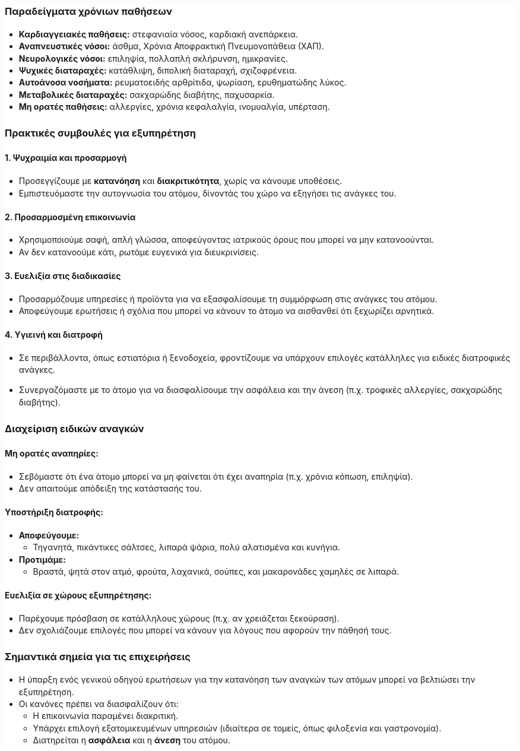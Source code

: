 ### Παραδείγματα χρόνιων παθήσεων
- **Καρδιαγγειακές παθήσεις:** στεφανιαία νόσος, καρδιακή ανεπάρκεια.  
- **Αναπνευστικές νόσοι:** άσθμα, Χρόνια Αποφρακτική Πνευμονοπάθεια (ΧΑΠ).  
- **Νευρολογικές νόσοι:** επιληψία, πολλαπλή σκλήρυνση, ημικρανίες.  
- **Ψυχικές διαταραχές:** κατάθλιψη, διπολική διαταραχή, σχιζοφρένεια.  
- **Αυτοάνοσα νοσήματα:** ρευματοειδής αρθρίτιδα, ψωρίαση, ερυθηματώδης λύκος.  
- **Μεταβολικές διαταραχές:** σακχαρώδης διαβήτης, παχυσαρκία.  
- **Μη ορατές παθήσεις:** αλλεργίες, χρόνια κεφαλαλγία, ινομυαλγία, υπέρταση.



### Πρακτικές συμβουλές για εξυπηρέτηση

#### 1. **Ψυχραιμία και προσαρμογή**
   - Προσεγγίζουμε με **κατανόηση** και **διακριτικότητα**, χωρίς να κάνουμε υποθέσεις.  
   - Εμπιστευόμαστε την αυτογνωσία του ατόμου, δίνοντάς του χώρο να εξηγήσει τις ανάγκες του.  

#### 2. **Προσαρμοσμένη επικοινωνία**
   - Χρησιμοποιούμε σαφή, απλή γλώσσα, αποφεύγοντας ιατρικούς όρους που μπορεί να μην κατανοούνται.  
   - Αν δεν κατανοούμε κάτι, ρωτάμε ευγενικά για διευκρινίσεις.  

#### 3. **Ευελιξία στις διαδικασίες**
   - Προσαρμόζουμε υπηρεσίες ή προϊόντα για να εξασφαλίσουμε τη συμμόρφωση στις ανάγκες του ατόμου.  
   - Αποφεύγουμε ερωτήσεις ή σχόλια που μπορεί να κάνουν το άτομο να αισθανθεί ότι ξεχωρίζει αρνητικά.

#### 4. **Υγιεινή και διατροφή**
   - Σε περιβάλλοντα, όπως εστιατόρια ή ξενοδοχεία, φροντίζουμε να υπάρχουν επιλογές κατάλληλες για ειδικές διατροφικές ανάγκες.  

   - Συνεργαζόμαστε με το άτομο για να διασφαλίσουμε την ασφάλεια και την άνεση (π.χ. τροφικές αλλεργίες, σακχαρώδης διαβήτης).  

     

### Διαχείριση ειδικών αναγκών

#### **Μη ορατές αναπηρίες**:
- Σεβόμαστε ότι ένα άτομο μπορεί να μη φαίνεται ότι έχει αναπηρία (π.χ. χρόνια κόπωση, επιληψία).  
- Δεν απαιτούμε απόδειξη της κατάστασής του.

#### **Υποστήριξη διατροφής**:
- **Αποφεύγουμε:**
  - Τηγανητά, πικάντικες σάλτσες, λιπαρά ψάρια, πολύ αλατισμένα και κυνήγια.  
- **Προτιμάμε:**
  - Βραστά, ψητά στον ατμό, φρούτα, λαχανικά, σούπες, και μακαρονάδες χαμηλές σε λιπαρά.  

#### **Ευελιξία σε χώρους εξυπηρέτησης**:
- Παρέχουμε πρόσβαση σε κατάλληλους χώρους (π.χ. αν χρειάζεται ξεκούραση).  
- Δεν σχολιάζουμε επιλογές που μπορεί να κάνουν για λόγους που αφορούν την πάθησή τους.  

### Σημαντικά σημεία για τις επιχειρήσεις
- Η ύπαρξη ενός γενικού οδηγού ερωτήσεων για την κατανόηση των αναγκών των ατόμων μπορεί να βελτιώσει την εξυπηρέτηση.  
- Οι κανόνες πρέπει να διασφαλίζουν ότι:
  - Η επικοινωνία παραμένει διακριτική.  
  - Υπάρχει επιλογή εξατομικευμένων υπηρεσιών (ιδιαίτερα σε τομείς, όπως φιλοξενία και γαστρονομία).  
  - Διατηρείται η **ασφάλεια** και η **άνεση** του ατόμου.
